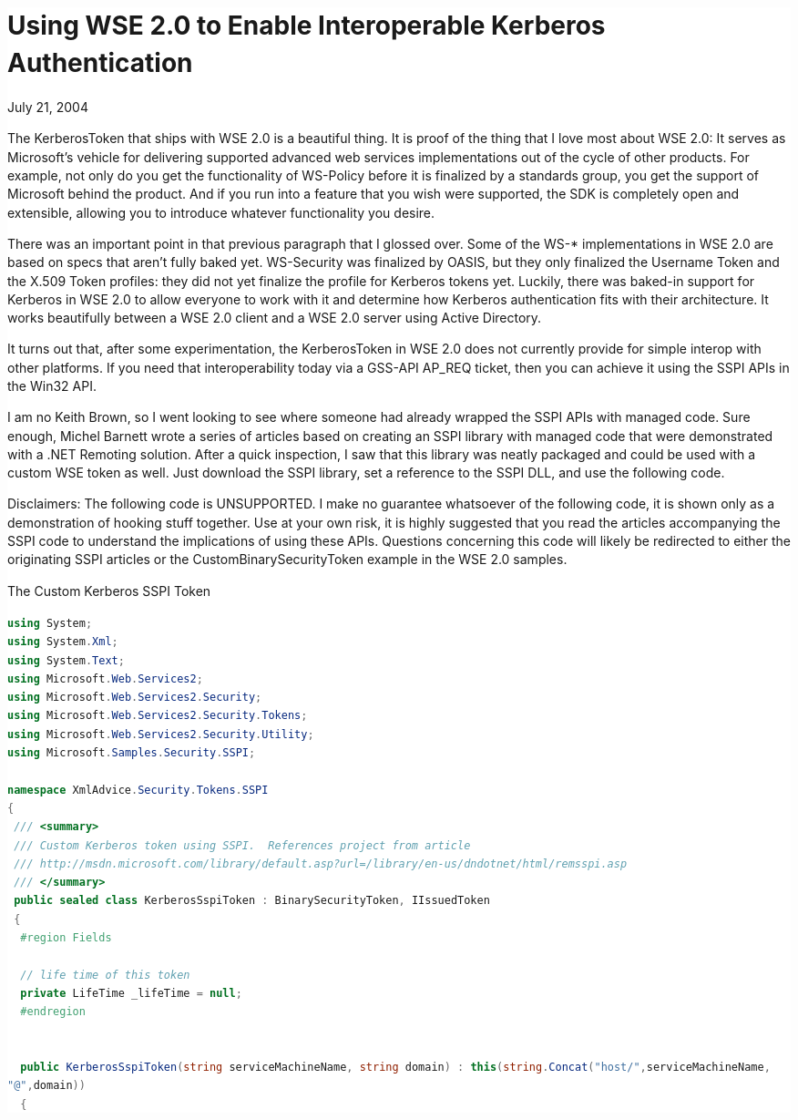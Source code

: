 # Using WSE 2.0 to Enable Interoperable Kerberos Authentication

July 21, 2004

The KerberosToken that ships with WSE 2.0 is a beautiful thing.  It is proof of the thing that I love most about WSE 2.0: It serves as Microsoft’s vehicle for delivering supported advanced web services implementations out of the cycle of other products.  For example, not only do you get the functionality of WS-Policy before it is finalized by a standards group, you get the support of Microsoft behind the product.  And if you run into a feature that you wish were supported, the SDK is completely open and extensible, allowing you to introduce whatever functionality you desire.

There was an important point in that previous paragraph that I glossed over.  Some of the WS-* implementations in WSE 2.0 are based on specs that aren’t fully baked yet.  WS-Security was finalized by OASIS, but they only finalized the Username Token and the X.509 Token profiles:  they did not yet finalize the profile for Kerberos tokens yet.  Luckily, there was baked-in support for Kerberos in WSE 2.0 to allow everyone to work with it and determine how Kerberos authentication fits with their architecture.  It works beautifully between a WSE 2.0 client and a WSE 2.0 server using Active Directory.

It turns out that, after some experimentation, the KerberosToken in WSE 2.0 does not currently provide for simple interop with other platforms.  If you need that interoperability today via a GSS-API AP_REQ ticket, then you can achieve it using the SSPI APIs in the Win32 API.

I am no Keith Brown, so I went looking to see where someone had already wrapped the SSPI APIs with managed code.  Sure enough, Michel Barnett wrote a series of articles based on creating an SSPI library with managed code that were demonstrated with a .NET Remoting solution.  After a quick inspection, I saw that this library was neatly packaged and could be used with a custom WSE token as well.  Just download the SSPI library, set a reference to the SSPI DLL, and use the following code. 

Disclaimers:  The following code is UNSUPPORTED.  I make no guarantee whatsoever of the following code, it is shown only as a demonstration of hooking stuff together.  Use at your own risk, it is highly suggested that you read the articles accompanying the SSPI code to understand the implications of using these APIs.  Questions concerning this code will likely be redirected to either the originating SSPI articles or the CustomBinarySecurityToken example in the WSE 2.0 samples.

The Custom Kerberos SSPI Token

````csharp
using System;
using System.Xml;
using System.Text;
using Microsoft.Web.Services2;
using Microsoft.Web.Services2.Security;
using Microsoft.Web.Services2.Security.Tokens;
using Microsoft.Web.Services2.Security.Utility;
using Microsoft.Samples.Security.SSPI;

namespace XmlAdvice.Security.Tokens.SSPI
{
 /// <summary>
 /// Custom Kerberos token using SSPI.  References project from article
 /// http://msdn.microsoft.com/library/default.asp?url=/library/en-us/dndotnet/html/remsspi.asp
 /// </summary>
 public sealed class KerberosSspiToken : BinarySecurityToken, IIssuedToken
 {
  #region Fields  
  
  // life time of this token
  private LifeTime _lifeTime = null;
  #endregion


  public KerberosSspiToken(string serviceMachineName, string domain) : this(string.Concat("host/",serviceMachineName, "@",domain))
  {
````